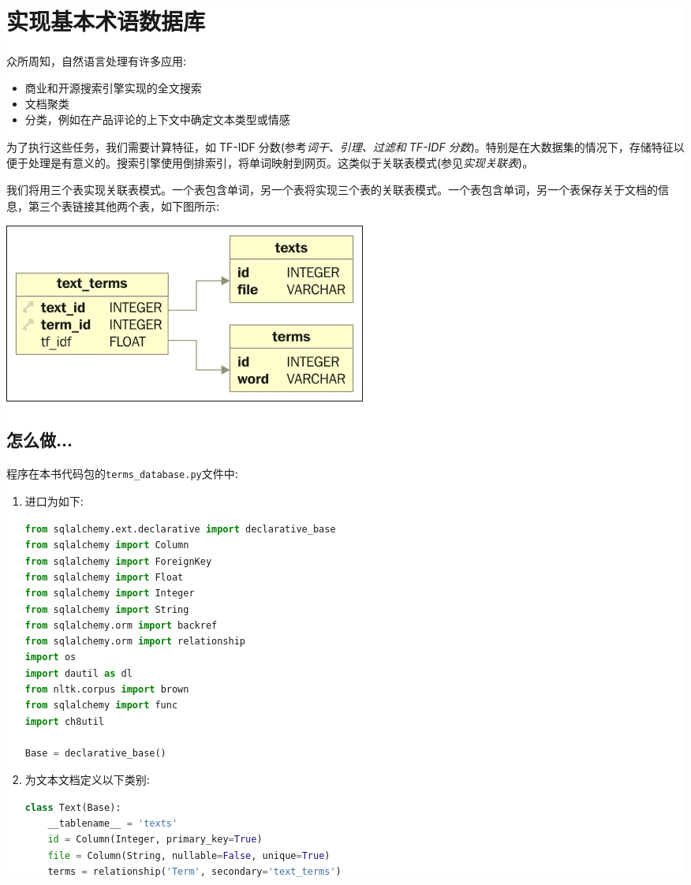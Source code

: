 # 实现基本术语数据库

众所周知，自然语言处理有许多应用:

*   商业和开源搜索引擎实现的全文搜索
*   文档聚类
*   分类，例如在产品评论的上下文中确定文本类型或情感

为了执行这些任务，我们需要计算特征，如 TF-IDF 分数(参考*词干、引理、过滤和 TF-IDF 分数*)。特别是在大数据集的情况下，存储特征以便于处理是有意义的。搜索引擎使用倒排索引，将单词映射到网页。这类似于关联表模式(参见*实现关联表*)。

我们将用三个表实现关联表模式。一个表包含单词，另一个表将实现三个表的关联表模式。一个表包含单词，另一个表保存关于文档的信息，第三个表链接其他两个表，如下图所示:

![Implementing a basic terms database](img/B04223_08_06.jpg)

## 怎么做...

程序在本书代码包的`terms_database.py`文件中:

1.  进口为如下:

    ```py
    from sqlalchemy.ext.declarative import declarative_base
    from sqlalchemy import Column
    from sqlalchemy import ForeignKey
    from sqlalchemy import Float
    from sqlalchemy import Integer
    from sqlalchemy import String
    from sqlalchemy.orm import backref
    from sqlalchemy.orm import relationship
    import os
    import dautil as dl
    from nltk.corpus import brown
    from sqlalchemy import func
    import ch8util

    Base = declarative_base()
    ```

2.  为文本文档定义以下类别:

    ```py
    class Text(Base):
        __tablename__ = 'texts'
        id = Column(Integer, primary_key=True)
        file = Column(String, nullable=False, unique=True)
        terms = relationship('Term', secondary='text_terms')
